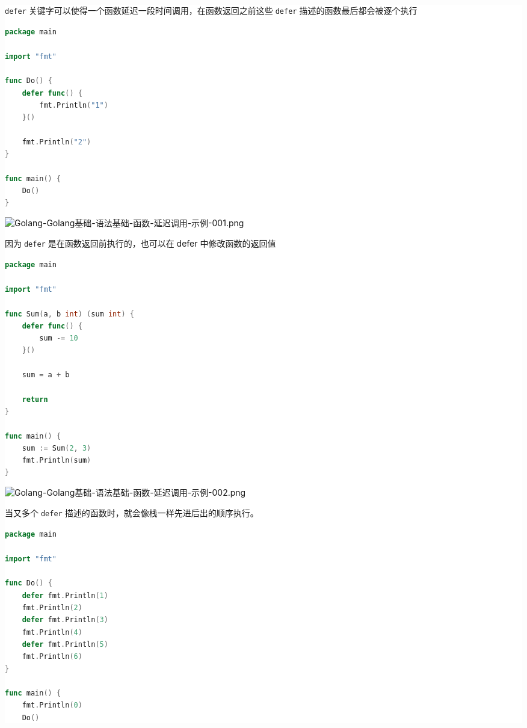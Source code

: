 `defer` 关键字可以使得一个函数延迟一段时间调用，在函数返回之前这些 `defer` 描述的函数最后都会被逐个执行

```Go
package main

import "fmt"

func Do() {
    defer func() {
        fmt.Println("1")
    }()

    fmt.Println("2")
}

func main() {
    Do()
}
```

![Golang-Golang基础-语法基础-函数-延迟调用-示例-001.png](Golang-Golang基础-语法基础-函数-延迟调用-示例-001.png)

因为 `defer` 是在函数返回前执行的，也可以在 defer 中修改函数的返回值

```Go
package main

import "fmt"

func Sum(a, b int) (sum int) {
    defer func() {
        sum -= 10
    }()

    sum = a + b

    return
}

func main() {
    sum := Sum(2, 3)
    fmt.Println(sum)
}
```

![Golang-Golang基础-语法基础-函数-延迟调用-示例-002.png](Golang-Golang基础-语法基础-函数-延迟调用-示例-002.png)

当又多个 `defer` 描述的函数时，就会像栈一样先进后出的顺序执行。

```Go
package main

import "fmt"

func Do() {
    defer fmt.Println(1)
    fmt.Println(2)
    defer fmt.Println(3)
    fmt.Println(4)
    defer fmt.Println(5)
    fmt.Println(6)
}

func main() {
    fmt.Println(0)
    Do()
```